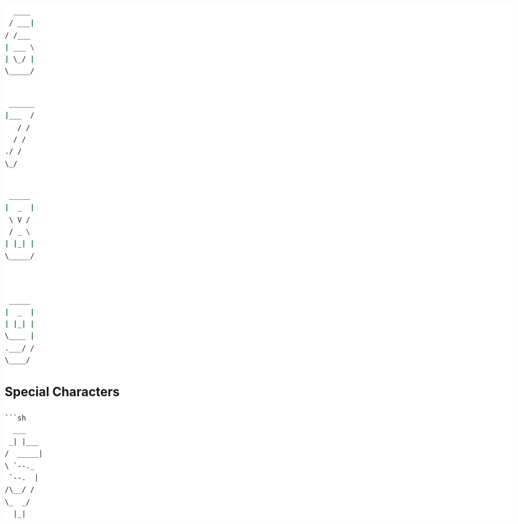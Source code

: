 ```sh              
  ____ 
 / ___|
/ /___ 
| ___ \
| \_/ |
\_____/

```
```sh              
       
 ______
|___  /
   / / 
  / /  
./ /   
\_/    

```
```sh              
       
 _____ 
|  _  |
 \ V / 
 / _ \ 
| |_| |
\_____/
       
```
```sh       
       
 _____ 
|  _  |
| |_| |
\____ |
.___/ /
\____/ 

```       
##  Special Characters

```
```sh       
  ___
 _| |___ 
/  _____|
\ `--._
 `--.  |
/\__/ /
\_  _/
  |_|

```
```
